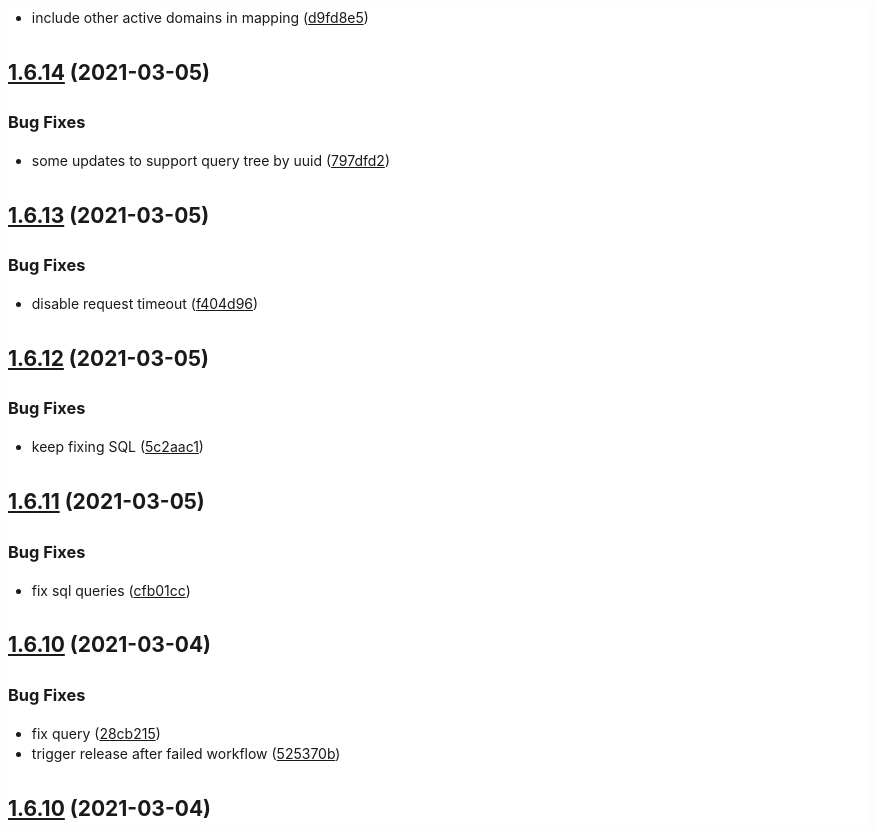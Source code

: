 * include other active domains in mapping ([d9fd8e5](https://github.com/Greenstand/treetracker-web-map/commit/d9fd8e5ac7650c01881d3022a13776d2b6959670))

## [1.6.14](https://github.com/Greenstand/treetracker-web-map/compare/v1.6.13...v1.6.14) (2021-03-05)


### Bug Fixes

* some updates to support query tree by uuid ([797dfd2](https://github.com/Greenstand/treetracker-web-map/commit/797dfd2470bbc9c527c2bdc989a266158a1f1af0))

## [1.6.13](https://github.com/Greenstand/treetracker-web-map/compare/v1.6.12...v1.6.13) (2021-03-05)


### Bug Fixes

* disable request timeout ([f404d96](https://github.com/Greenstand/treetracker-web-map/commit/f404d9686ccc91077a4f6823beb0d2a9e9f9e724))

## [1.6.12](https://github.com/Greenstand/treetracker-web-map/compare/v1.6.11...v1.6.12) (2021-03-05)


### Bug Fixes

* keep fixing SQL ([5c2aac1](https://github.com/Greenstand/treetracker-web-map/commit/5c2aac1e1f101991594e49a6f846609a926b2130))

## [1.6.11](https://github.com/Greenstand/treetracker-web-map/compare/v1.6.10...v1.6.11) (2021-03-05)


### Bug Fixes

* fix sql queries ([cfb01cc](https://github.com/Greenstand/treetracker-web-map/commit/cfb01cc5784697fd2002d883fcc36089b93e1388))

## [1.6.10](https://github.com/Greenstand/treetracker-web-map/compare/v1.6.9...v1.6.10) (2021-03-04)


### Bug Fixes

* fix query ([28cb215](https://github.com/Greenstand/treetracker-web-map/commit/28cb2152be64a7d32caa975a8823a6cf92b72252))
* trigger release after failed workflow ([525370b](https://github.com/Greenstand/treetracker-web-map/commit/525370b756de534dab1f2b9b8e46f2d862b6b05f))

## [1.6.10](https://github.com/Greenstand/treetracker-web-map/compare/v1.6.9...v1.6.10) (2021-03-04)
